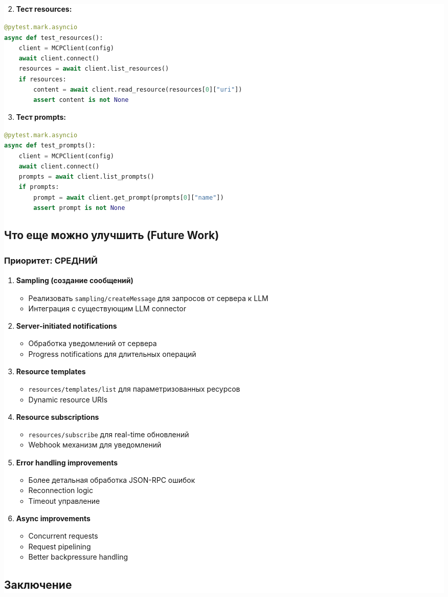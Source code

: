 2. **Тест resources:**
```python
@pytest.mark.asyncio
async def test_resources():
    client = MCPClient(config)
    await client.connect()
    resources = await client.list_resources()
    if resources:
        content = await client.read_resource(resources[0]["uri"])
        assert content is not None
```

3. **Тест prompts:**
```python
@pytest.mark.asyncio
async def test_prompts():
    client = MCPClient(config)
    await client.connect()
    prompts = await client.list_prompts()
    if prompts:
        prompt = await client.get_prompt(prompts[0]["name"])
        assert prompt is not None
```

## Что еще можно улучшить (Future Work)

### Приоритет: СРЕДНИЙ

1. **Sampling (создание сообщений)**
   - Реализовать `sampling/createMessage` для запросов от сервера к LLM
   - Интеграция с существующим LLM connector

2. **Server-initiated notifications**
   - Обработка уведомлений от сервера
   - Progress notifications для длительных операций

3. **Resource templates**
   - `resources/templates/list` для параметризованных ресурсов
   - Dynamic resource URIs

4. **Resource subscriptions**
   - `resources/subscribe` для real-time обновлений
   - Webhook механизм для уведомлений

5. **Error handling improvements**
   - Более детальная обработка JSON-RPC ошибок
   - Reconnection logic
   - Timeout управление

6. **Async improvements**
   - Concurrent requests
   - Request pipelining
   - Better backpressure handling

## Заключение
